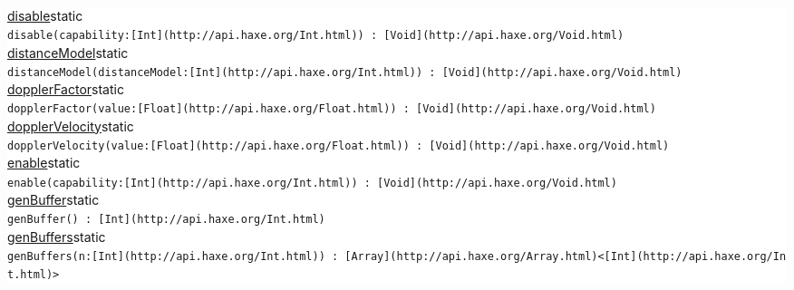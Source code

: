 
</span>
<span class="method apipage">
            <a name="disable"><a class="lift" href="#disable">disable</a></a><span class="inline-block static">static</span><div class="clear"></div>
            <code class="signature apipage">disable(capability:[Int](http://api.haxe.org/Int.html)<span></span>) : [Void](http://api.haxe.org/Void.html)</code><br/><span class="small_desc_flat"></span>


</span>
<span class="method apipage">
            <a name="distanceModel"><a class="lift" href="#distanceModel">distanceModel</a></a><span class="inline-block static">static</span><div class="clear"></div>
            <code class="signature apipage">distanceModel(distanceModel:[Int](http://api.haxe.org/Int.html)<span></span>) : [Void](http://api.haxe.org/Void.html)</code><br/><span class="small_desc_flat"></span>


</span>
<span class="method apipage">
            <a name="dopplerFactor"><a class="lift" href="#dopplerFactor">dopplerFactor</a></a><span class="inline-block static">static</span><div class="clear"></div>
            <code class="signature apipage">dopplerFactor(value:[Float](http://api.haxe.org/Float.html)<span></span>) : [Void](http://api.haxe.org/Void.html)</code><br/><span class="small_desc_flat"></span>


</span>
<span class="method apipage">
            <a name="dopplerVelocity"><a class="lift" href="#dopplerVelocity">dopplerVelocity</a></a><span class="inline-block static">static</span><div class="clear"></div>
            <code class="signature apipage">dopplerVelocity(value:[Float](http://api.haxe.org/Float.html)<span></span>) : [Void](http://api.haxe.org/Void.html)</code><br/><span class="small_desc_flat"></span>


</span>
<span class="method apipage">
            <a name="enable"><a class="lift" href="#enable">enable</a></a><span class="inline-block static">static</span><div class="clear"></div>
            <code class="signature apipage">enable(capability:[Int](http://api.haxe.org/Int.html)<span></span>) : [Void](http://api.haxe.org/Void.html)</code><br/><span class="small_desc_flat"></span>


</span>
<span class="method apipage">
            <a name="genBuffer"><a class="lift" href="#genBuffer">genBuffer</a></a><span class="inline-block static">static</span><div class="clear"></div>
            <code class="signature apipage">genBuffer() : [Int](http://api.haxe.org/Int.html)</code><br/><span class="small_desc_flat"></span>


</span>
<span class="method apipage">
            <a name="genBuffers"><a class="lift" href="#genBuffers">genBuffers</a></a><span class="inline-block static">static</span><div class="clear"></div>
            <code class="signature apipage">genBuffers(n:[Int](http://api.haxe.org/Int.html)<span></span>) : [Array](http://api.haxe.org/Array.html)&lt;[Int](http://api.haxe.org/Int.html)&gt;</code><br/><span class="small_desc_flat"></span>
